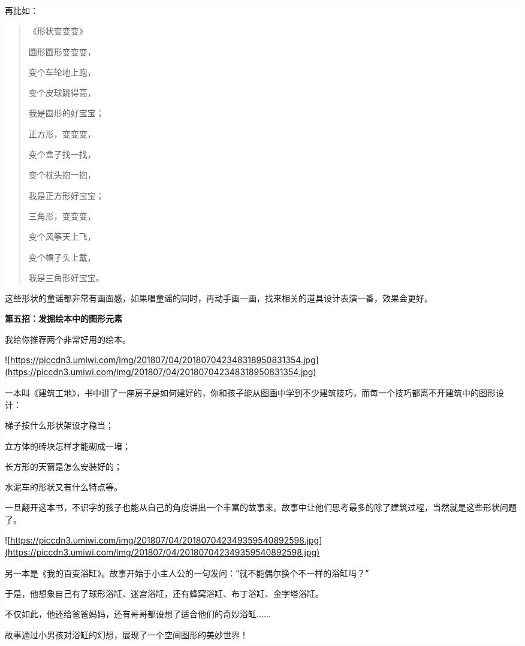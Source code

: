 再比如：

> 《形状变变变》
> 
> 圆形圆形变变变，
> 
> 变个车轮地上跑，
> 
> 变个皮球跳得高，
> 
> 我是圆形的好宝宝；
> 
> 正方形，变变变，
> 
> 变个盒子找一找，
> 
> 变个枕头抱一抱，
> 
> 我是正方形好宝宝；
> 
> 三角形，变变变，
> 
> 变个风筝天上飞，
> 
> 变个帽子头上戴，
> 
> 我是三角形好宝宝。

这些形状的童谣都非常有画面感，如果唱童谣的同时，再动手画一画，找来相关的道具设计表演一番，效果会更好。

 **第五招：发掘绘本中的图形元素**

我给你推荐两个非常好用的绘本。

![https://piccdn3.umiwi.com/img/201807/04/201807042348318950831354.jpg](https://piccdn3.umiwi.com/img/201807/04/201807042348318950831354.jpg)

一本叫《建筑工地》，书中讲了一座房子是如何建好的，你和孩子能从图画中学到不少建筑技巧，而每一个技巧都离不开建筑中的图形设计：

梯子按什么形状架设才稳当；

立方体的砖块怎样才能砌成一堵；

长方形的天窗是怎么安装好的；

水泥车的形状又有什么特点等。

一旦翻开这本书，不识字的孩子也能从自己的角度讲出一个丰富的故事来。故事中让他们思考最多的除了建筑过程，当然就是这些形状问题了。

![https://piccdn3.umiwi.com/img/201807/04/201807042349359540892598.jpg](https://piccdn3.umiwi.com/img/201807/04/201807042349359540892598.jpg)

另一本是《我的百变浴缸》。故事开始于小主人公的一句发问：“就不能偶尔换个不一样的浴缸吗？”

于是，他想象自己有了球形浴缸、迷宫浴缸，还有蜂窝浴缸、布丁浴缸、金字塔浴缸。

不仅如此，他还给爸爸妈妈，还有哥哥都设想了适合他们的奇妙浴缸……

故事通过小男孩对浴缸的幻想，展现了一个空间图形的美妙世界！
